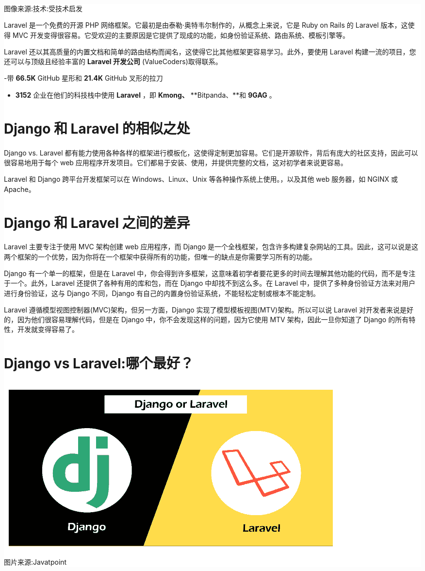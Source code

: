 图像来源:技术:受技术启发

Laravel 是一个免费的开源 PHP 网络框架。它最初是由泰勒·奥特韦尔制作的，从概念上来说，它是 Ruby on Rails 的 Laravel 版本，这使得 MVC 开发变得很容易。它受欢迎的主要原因是它提供了现成的功能，如身份验证系统、路由系统、模板引擎等。

Laravel 还以其高质量的内置文档和简单的路由结构而闻名，这使得它比其他框架更容易学习。此外，要使用 Laravel 构建一流的项目，您还可以与顶级且经验丰富的 **Laravel 开发公司** (ValueCoders)取得联系。

-带 **66.5K** GitHub 星形和 **21.4K** GitHub 叉形的拉刀

- **3152** 企业在他们的科技栈中使用 **Laravel** ，即 **Kmong、** **Bitpanda、**和 **9GAG** 。

# Django 和 Laravel 的相似之处

Django vs. Laravel 都有能力使用各种各样的框架进行模板化，这使得定制更加容易。它们是开源软件，背后有庞大的社区支持，因此可以很容易地用于每个 web 应用程序开发项目。它们都易于安装、使用，并提供完整的文档，这对初学者来说更容易。

Laravel 和 Django 跨平台开发框架可以在 Windows、Linux、Unix 等各种操作系统上使用。，以及其他 web 服务器，如 NGINX 或 Apache。

# Django 和 Laravel 之间的差异

Laravel 主要专注于使用 MVC 架构创建 web 应用程序，而 Django 是一个全栈框架，包含许多构建复杂网站的工具。因此，这可以说是这两个框架的一个优势，因为你将在一个框架中获得所有的功能，但唯一的缺点是你需要学习所有的功能。

Django 有一个单一的框架，但是在 Laravel 中，你会得到许多框架，这意味着初学者要花更多的时间去理解其他功能的代码，而不是专注于一个。此外，Laravel 还提供了各种有用的库和包，而在 Django 中却找不到这么多。在 Laravel 中，提供了多种身份验证方法来对用户进行身份验证，这与 Django 不同，Django 有自己的内置身份验证系统，不能轻松定制或根本不能定制。

Laravel 遵循模型视图控制器(MVC)架构，但另一方面，Django 实现了模型模板视图(MTV)架构。所以可以说 Laravel 对开发者来说是好的，因为他们很容易理解代码，但是在 Django 中，你不会发现这样的问题，因为它使用 MTV 架构，因此一旦你知道了 Django 的所有特性，开发就变得容易了。

# Django vs Laravel:哪个最好？

![](img/c973650bad6fed38896e0e5ab50d3b7a.png)

图片来源:Javatpoint
